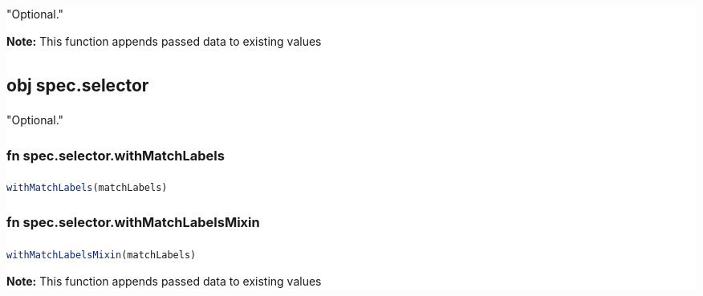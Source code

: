 "Optional."

**Note:** This function appends passed data to existing values

## obj spec.selector

"Optional."

### fn spec.selector.withMatchLabels

```ts
withMatchLabels(matchLabels)
```



### fn spec.selector.withMatchLabelsMixin

```ts
withMatchLabelsMixin(matchLabels)
```



**Note:** This function appends passed data to existing values